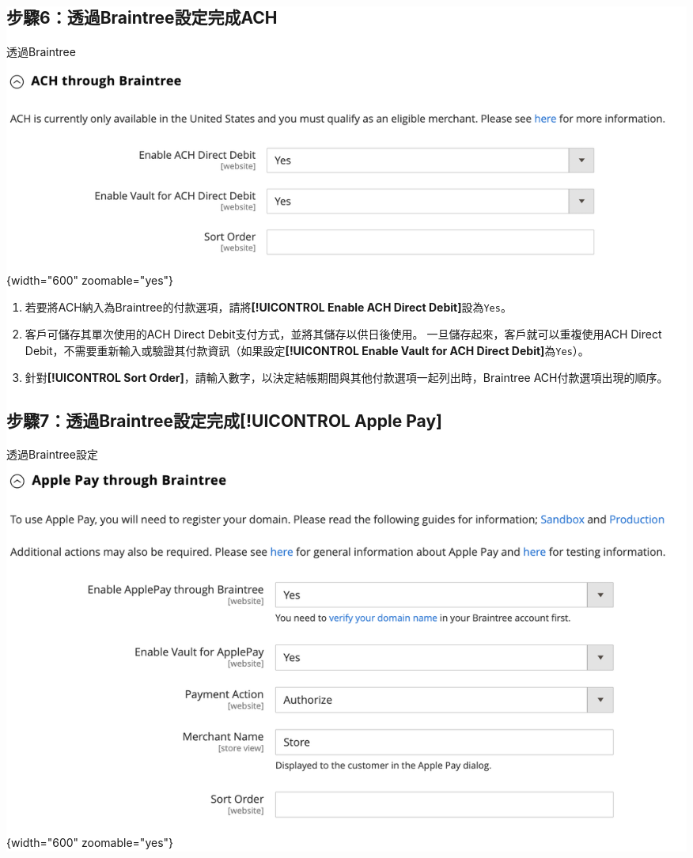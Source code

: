## 步驟6：透過Braintree設定完成ACH

透過Braintree![ACH](../configuration-reference/sales/assets/payment-methods-braintree-ach-config.png){width="600" zoomable="yes"}

1. 若要將ACH納入為Braintree的付款選項，請將&#x200B;**[!UICONTROL Enable ACH Direct Debit]**&#x200B;設為`Yes`。

1. 客戶可儲存其單次使用的ACH Direct Debit支付方式，並將其儲存以供日後使用。 一旦儲存起來，客戶就可以重複使用ACH Direct Debit，不需要重新輸入或驗證其付款資訊（如果設定&#x200B;**[!UICONTROL Enable Vault for ACH Direct Debit]**&#x200B;為`Yes`）。

1. 針對&#x200B;**[!UICONTROL Sort Order]**，請輸入數字，以決定結帳期間與其他付款選項一起列出時，Braintree ACH付款選項出現的順序。

## 步驟7：透過Braintree設定完成[!UICONTROL Apple Pay]

透過Braintree設定![ApplePay](../configuration-reference/sales/assets/payment-methods-braintree-applepay-config.png){width="600" zoomable="yes"}


[1]: https://www.braintreepayments.com/
[2]: https://developers.braintreepayments.com/reference/general/testing/php